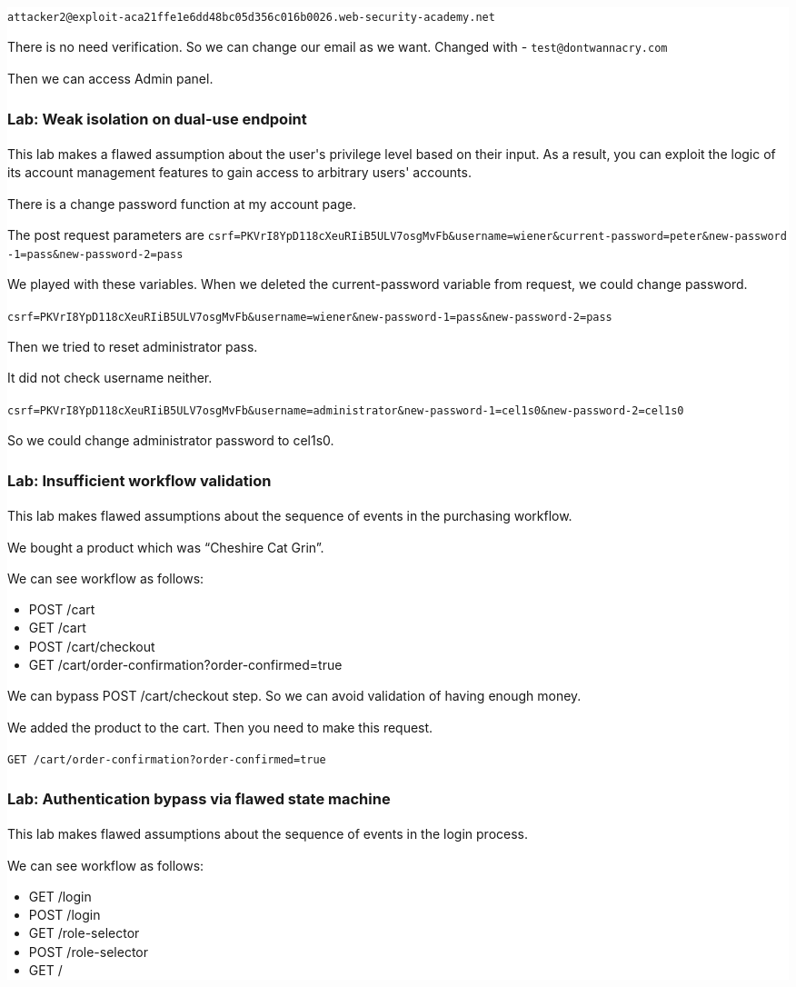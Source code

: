 `attacker2@exploit-aca21ffe1e6dd48bc05d356c016b0026.web-security-academy.net`

There is no need verification. So we can change our email as we want. Changed with - `test@dontwannacry.com`

Then we can access Admin panel.

### Lab: Weak isolation on dual-use endpoint

This lab makes a flawed assumption about the user's privilege level based on their input. As a result, you can exploit the logic of its account management features to gain access to arbitrary users' accounts.

There is a change password function at my account page.

The post request parameters are `csrf=PKVrI8YpD118cXeuRIiB5ULV7osgMvFb&username=wiener&current-password=peter&new-password-1=pass&new-password-2=pass`

We played with these variables. When we deleted the current-password variable from request, we could change password.

`csrf=PKVrI8YpD118cXeuRIiB5ULV7osgMvFb&username=wiener&new-password-1=pass&new-password-2=pass`

Then we tried to reset administrator pass.

It did not check username neither.

`csrf=PKVrI8YpD118cXeuRIiB5ULV7osgMvFb&username=administrator&new-password-1=cel1s0&new-password-2=cel1s0`

So we could change administrator password to cel1s0.

### Lab: Insufficient workflow validation

This lab makes flawed assumptions about the sequence of events in the purchasing workflow.

We bought a product which was “Cheshire Cat Grin”.

We can see workflow as follows:

* POST /cart
* GET /cart
* POST /cart/checkout
* GET /cart/order-confirmation?order-confirmed=true

We can bypass POST /cart/checkout step. So we can avoid validation of having enough money.

We added the product to the cart. Then you need to make this request.&#x20;

`GET /cart/order-confirmation?order-confirmed=true`

### Lab: Authentication bypass via flawed state machine

This lab makes flawed assumptions about the sequence of events in the login process.

We can see workflow as follows:

* GET /login
* POST /login
* GET /role-selector
* POST /role-selector
* GET /
